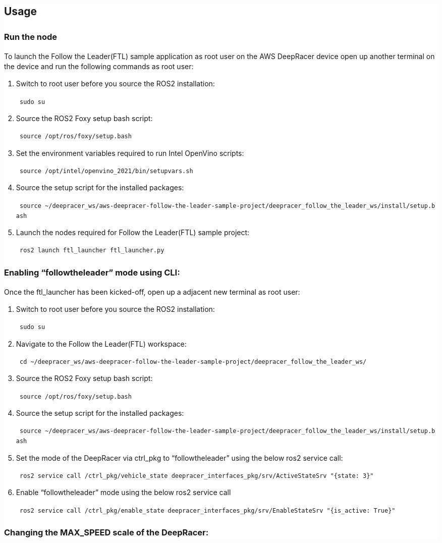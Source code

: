 
## Usage

### Run the node

To launch the Follow the Leader(FTL) sample application as root user on the AWS DeepRacer device open up another terminal on the device and run the following commands as root user:

1. Switch to root user before you source the ROS2 installation:

        sudo su

1. Source the ROS2 Foxy setup bash script:

        source /opt/ros/foxy/setup.bash 

1. Set the environment variables required to run Intel OpenVino scripts:

        source /opt/intel/openvino_2021/bin/setupvars.sh

1. Source the setup script for the installed packages:

        source ~/deepracer_ws/aws-deepracer-follow-the-leader-sample-project/deepracer_follow_the_leader_ws/install/setup.bash

1. Launch the nodes required for Follow the Leader(FTL) sample project:

        ros2 launch ftl_launcher ftl_launcher.py

### Enabling “followtheleader” mode using CLI:

Once the ftl_launcher has been kicked-off, open up a adjacent new terminal as root user:

1. Switch to root user before you source the ROS2 installation:

        sudo su

1. Navigate to the Follow the Leader(FTL) workspace:

        cd ~/deepracer_ws/aws-deepracer-follow-the-leader-sample-project/deepracer_follow_the_leader_ws/

1. Source the ROS2 Foxy setup bash script:

        source /opt/ros/foxy/setup.bash

1. Source the setup script for the installed packages:

        source ~/deepracer_ws/aws-deepracer-follow-the-leader-sample-project/deepracer_follow_the_leader_ws/install/setup.bash

1. Set the mode of the DeepRacer via ctrl_pkg to “followtheleader” using the below ros2 service call:

        ros2 service call /ctrl_pkg/vehicle_state deepracer_interfaces_pkg/srv/ActiveStateSrv "{state: 3}"

1. Enable “followtheleader” mode using the below ros2 service call

        ros2 service call /ctrl_pkg/enable_state deepracer_interfaces_pkg/srv/EnableStateSrv "{is_active: True}"

### Changing the MAX_SPEED scale of the DeepRacer:
